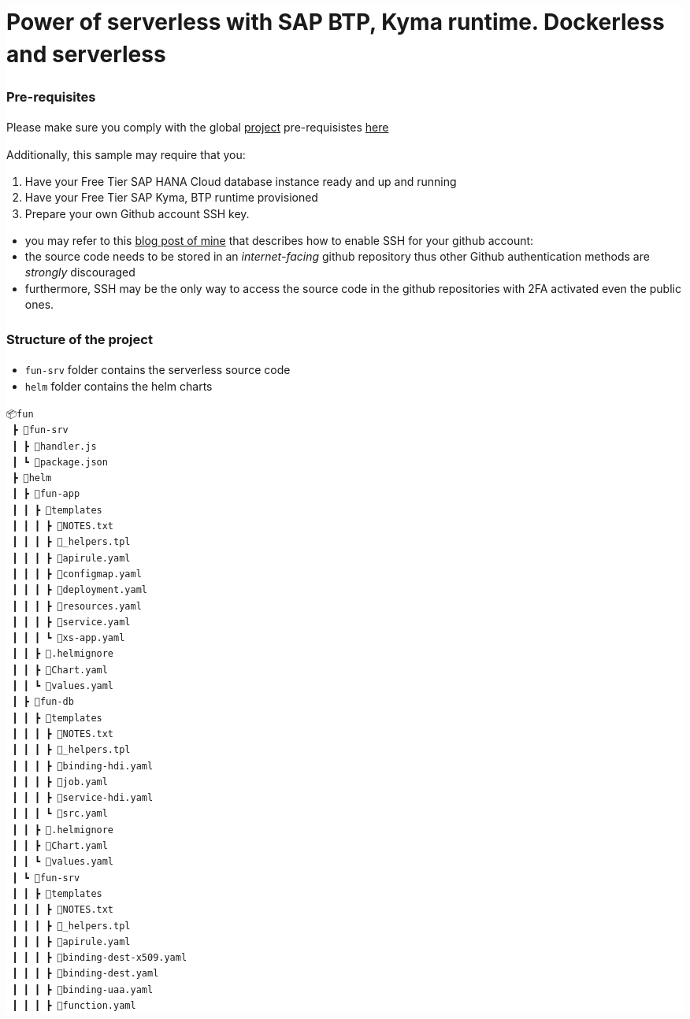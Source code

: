Power of serverless with SAP BTP, Kyma runtime. Dockerless and serverless
==========

### Pre-requisites

Please make sure you comply with the global [project](https://github.com/SAP-samples/kyma-runtime-extension-samples) pre-requisistes [here](https://github.com/SAP-samples/kyma-runtime-extension-samples/tree/main/prerequisites)


Additionally, this sample may require that you:  
1. Have your Free Tier SAP HANA Cloud database instance ready and up and running
2. Have your Free Tier SAP Kyma, BTP runtime provisioned
3. Prepare your own Github account SSH key.  
  * you may refer to this [blog post of mine](https://blogs.sap.com/2021/12/08/kyma-functions-with-gitrepository-source-with-ssh-authentication./) that describes how to enable SSH for your github account: 
  * the source code needs to be stored in an *internet-facing* github repository thus other Github authentication methods are *strongly* discouraged
  * furthermore, SSH may be the only way to access the source code in the github repositories with 2FA activated even the public ones.

### Structure of the project  
  * `fun-srv` folder contains the serverless source code
  * `helm` folder contains the helm charts

```
📦fun
 ┣ 📂fun-srv
 ┃ ┣ 📜handler.js
 ┃ ┗ 📜package.json
 ┣ 📂helm
 ┃ ┣ 📂fun-app
 ┃ ┃ ┣ 📂templates
 ┃ ┃ ┃ ┣ 📜NOTES.txt
 ┃ ┃ ┃ ┣ 📜_helpers.tpl
 ┃ ┃ ┃ ┣ 📜apirule.yaml
 ┃ ┃ ┃ ┣ 📜configmap.yaml
 ┃ ┃ ┃ ┣ 📜deployment.yaml
 ┃ ┃ ┃ ┣ 📜resources.yaml
 ┃ ┃ ┃ ┣ 📜service.yaml
 ┃ ┃ ┃ ┗ 📜xs-app.yaml
 ┃ ┃ ┣ 📜.helmignore
 ┃ ┃ ┣ 📜Chart.yaml
 ┃ ┃ ┗ 📜values.yaml
 ┃ ┣ 📂fun-db
 ┃ ┃ ┣ 📂templates
 ┃ ┃ ┃ ┣ 📜NOTES.txt
 ┃ ┃ ┃ ┣ 📜_helpers.tpl
 ┃ ┃ ┃ ┣ 📜binding-hdi.yaml
 ┃ ┃ ┃ ┣ 📜job.yaml
 ┃ ┃ ┃ ┣ 📜service-hdi.yaml
 ┃ ┃ ┃ ┗ 📜src.yaml
 ┃ ┃ ┣ 📜.helmignore
 ┃ ┃ ┣ 📜Chart.yaml
 ┃ ┃ ┗ 📜values.yaml
 ┃ ┗ 📂fun-srv
 ┃ ┃ ┣ 📂templates
 ┃ ┃ ┃ ┣ 📜NOTES.txt
 ┃ ┃ ┃ ┣ 📜_helpers.tpl
 ┃ ┃ ┃ ┣ 📜apirule.yaml
 ┃ ┃ ┃ ┣ 📜binding-dest-x509.yaml
 ┃ ┃ ┃ ┣ 📜binding-dest.yaml
 ┃ ┃ ┃ ┣ 📜binding-uaa.yaml
 ┃ ┃ ┃ ┣ 📜function.yaml
```